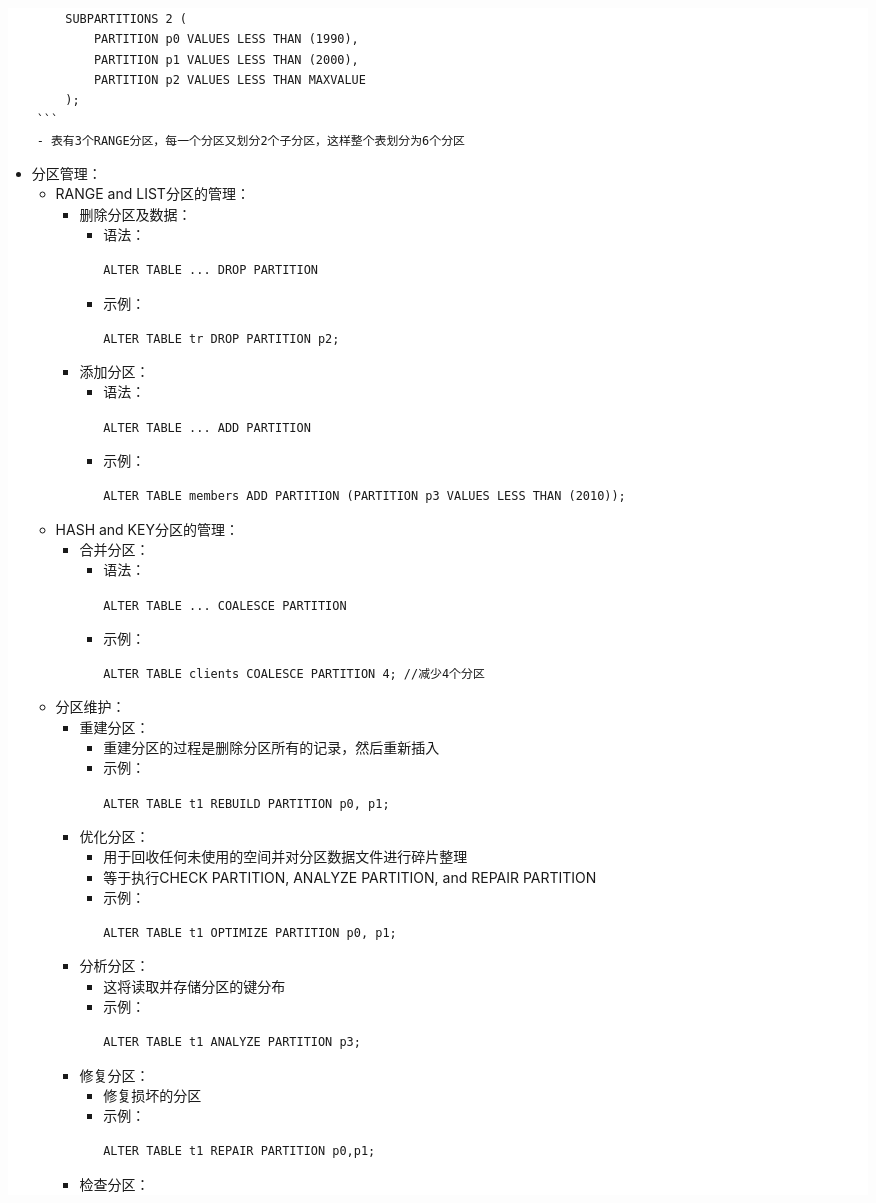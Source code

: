             SUBPARTITIONS 2 (
                PARTITION p0 VALUES LESS THAN (1990),
                PARTITION p1 VALUES LESS THAN (2000),
                PARTITION p2 VALUES LESS THAN MAXVALUE
            );
        ```
        - 表有3个RANGE分区，每一个分区又划分2个子分区，这样整个表划分为6个分区
  - 分区管理：
    - RANGE and LIST分区的管理：
      - 删除分区及数据：
        - 语法：
          ```
          ALTER TABLE ... DROP PARTITION
          ```
        - 示例：
          ```
          ALTER TABLE tr DROP PARTITION p2;
          ```
      - 添加分区：
        - 语法：
          ```
          ALTER TABLE ... ADD PARTITION
          ```
        - 示例：
          ```
          ALTER TABLE members ADD PARTITION (PARTITION p3 VALUES LESS THAN (2010));
          ```
    - HASH and KEY分区的管理：
      - 合并分区：
        - 语法：
          ```
          ALTER TABLE ... COALESCE PARTITION
          ```
        - 示例：
          ```
          ALTER TABLE clients COALESCE PARTITION 4; //减少4个分区
          ```
    - 分区维护：
      - 重建分区：
        - 重建分区的过程是删除分区所有的记录，然后重新插入
        - 示例：
          ```
          ALTER TABLE t1 REBUILD PARTITION p0, p1;
          ```
      - 优化分区：
        - 用于回收任何未使用的空间并对分区数据文件进行碎片整理
        - 等于执行CHECK PARTITION, ANALYZE PARTITION, and REPAIR PARTITION
        - 示例：
          ```
          ALTER TABLE t1 OPTIMIZE PARTITION p0, p1;
          ```
      - 分析分区：
        - 这将读取并存储分区的键分布
        - 示例：
          ```
          ALTER TABLE t1 ANALYZE PARTITION p3;
          ```
      - 修复分区：
        - 修复损坏的分区
        - 示例：
          ```
          ALTER TABLE t1 REPAIR PARTITION p0,p1;
          ```
      - 检查分区：